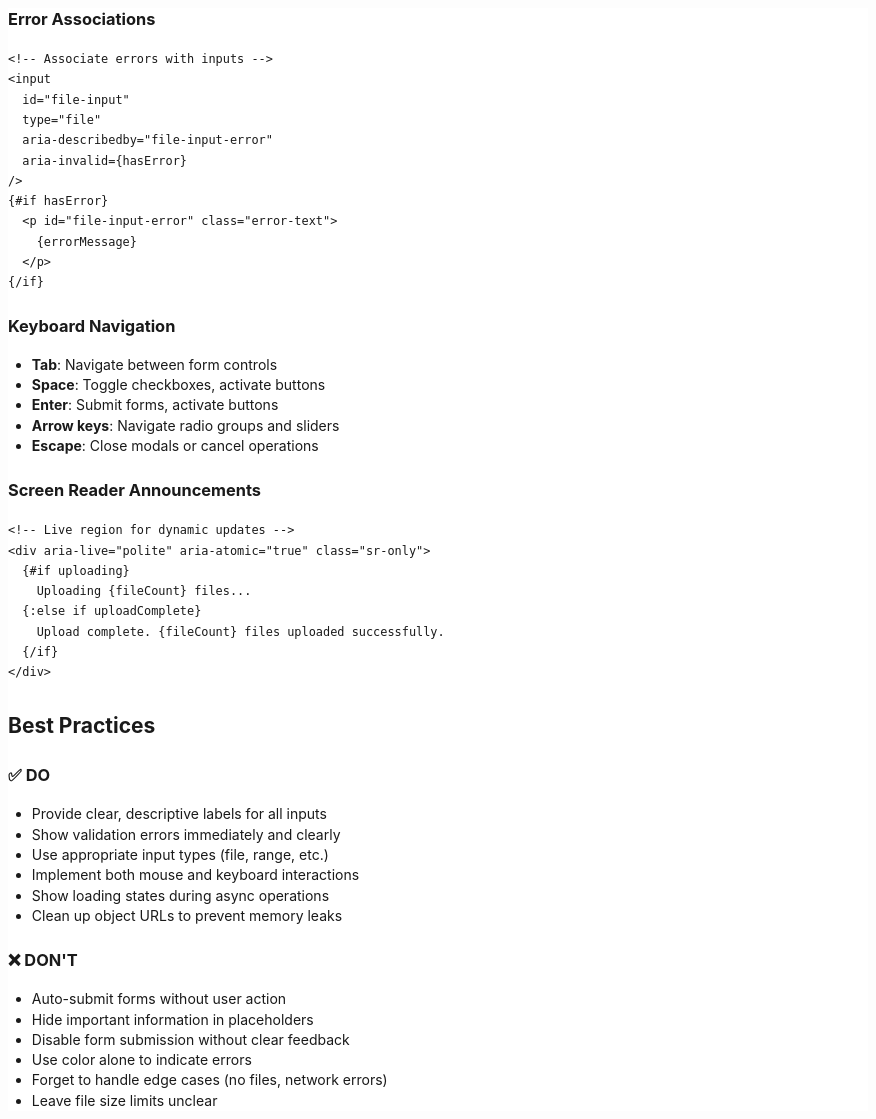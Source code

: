 ### Error Associations

```svelte
<!-- Associate errors with inputs -->
<input 
  id="file-input"
  type="file"
  aria-describedby="file-input-error"
  aria-invalid={hasError}
/>
{#if hasError}
  <p id="file-input-error" class="error-text">
    {errorMessage}
  </p>
{/if}
```

### Keyboard Navigation

- **Tab**: Navigate between form controls
- **Space**: Toggle checkboxes, activate buttons
- **Enter**: Submit forms, activate buttons
- **Arrow keys**: Navigate radio groups and sliders
- **Escape**: Close modals or cancel operations

### Screen Reader Announcements

```svelte
<!-- Live region for dynamic updates -->
<div aria-live="polite" aria-atomic="true" class="sr-only">
  {#if uploading}
    Uploading {fileCount} files...
  {:else if uploadComplete}
    Upload complete. {fileCount} files uploaded successfully.
  {/if}
</div>
```

## Best Practices

### ✅ DO

- Provide clear, descriptive labels for all inputs
- Show validation errors immediately and clearly
- Use appropriate input types (file, range, etc.)
- Implement both mouse and keyboard interactions
- Show loading states during async operations
- Clean up object URLs to prevent memory leaks

### ❌ DON'T

- Auto-submit forms without user action
- Hide important information in placeholders
- Disable form submission without clear feedback
- Use color alone to indicate errors
- Forget to handle edge cases (no files, network errors)
- Leave file size limits unclear
